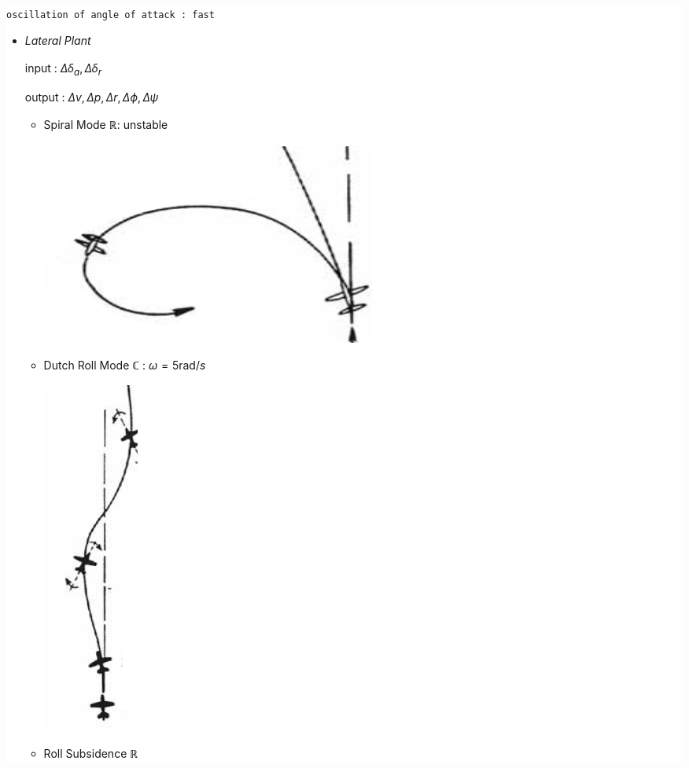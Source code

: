     oscillation of angle of attack : fast

- *Lateral Plant* 

  input : $\Delta \delta_a, \Delta \delta_r$

  output : $\Delta v,\Delta p, \Delta r, \Delta\phi,\Delta\psi$

  - Spiral Mode $\mathbb R$: unstable

    ![image-20240122201906780](README.assets/spiral_mode.png)

  - Dutch Roll Mode $\mathbb C$ : $\omega = 5\text{rad}/s$

    ![image-20240122201927257](README.assets/Dutch_Roll_mode.png)

  - Roll Subsidence $\mathbb R$



